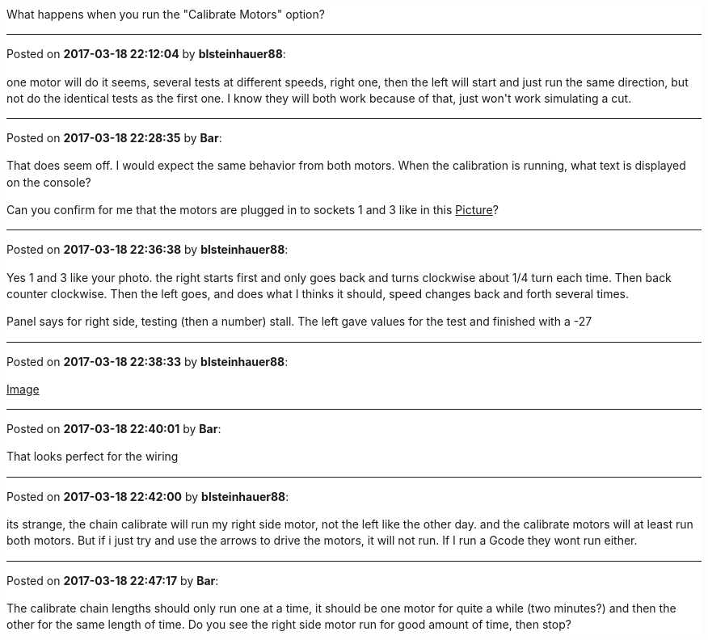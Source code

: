 What happens when you run the "Calibrate Motors" option?

---

Posted on **2017-03-18 22:12:04** by **blsteinhauer88**:

one motor will do it seems, several tests at different speeds, right one, then the left will start and just run the same direction, but not do the identical tests as the first one.  I know they will both work because of that, just won't work simulating a cut.

---

Posted on **2017-03-18 22:28:35** by **Bar**:

That does seem off. I would expect the same behavior from both motors. When the calibration is running, what text is displayed on the console? 



Can you confirm for me that the motors are plugged in to sockets 1 and 3 like in this  [Picture](//muut.com/u/maslowcnc/s1/:maslowcnc:4vK9:picture.jpg.jpg)?

---

Posted on **2017-03-18 22:36:38** by **blsteinhauer88**:

Yes 1 and 3 like your photo.  the right starts first and only goes back and turns clockwise about 1/4 turn each time.  Then back counter clockwise.  Then the left goes, and does what I thinks it should, speed changes back and forth several times.  



Panel says for right side, testing (then a number) stall.   The left gave values for the test and finished with a -27

---

Posted on **2017-03-18 22:38:33** by **blsteinhauer88**:

[Image](//muut.com/u/maslowcnc/s3/:maslowcnc:nbC9:image.jpg.jpg)

---

Posted on **2017-03-18 22:40:01** by **Bar**:

That looks perfect for the wiring

---

Posted on **2017-03-18 22:42:00** by **blsteinhauer88**:

its strange, the chain calibrate will run my right side motor, not the left like the other day.  and the calibrate motors will at least run both motors.  But if i just try and use the arrows to drive the motors, it will not run.  If I run a Gcode they wont run either.

---

Posted on **2017-03-18 22:47:17** by **Bar**:

The calibrate chain lengths should only run one at a time, it should be one motor for quite a while (two minutes?) and then the other for the same length of time. Do you see the right side motor run for good amount of time, then stop? 
